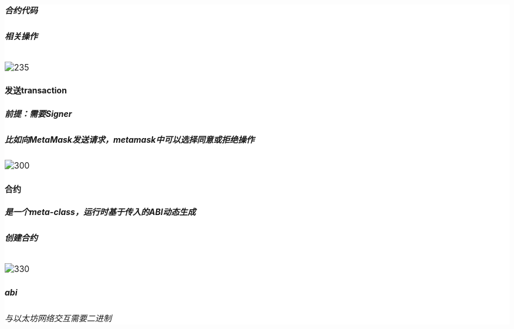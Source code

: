 
##### 合约代码

  
  

##### 相关操作

  
  

######

  

![235](/Users/limingyuebj/Documents/235.png)

  

#### 发送transaction

  
  

##### 前提：需要Signer

  
  

##### 比如向MetaMask发送请求，metamask中可以选择同意或拒绝操作

  
  

#####

  

![300](/Users/limingyuebj/Documents/300.png)

  

#### 合约

  
  

##### 是一个meta-class，运行时基于传入的ABI动态生成

  
  

##### 创建合约

  
  

######

  

![330](/Users/limingyuebj/Documents/330.png)

  

##### abi

  
  

###### 与以太坊网络交互需要二进制

